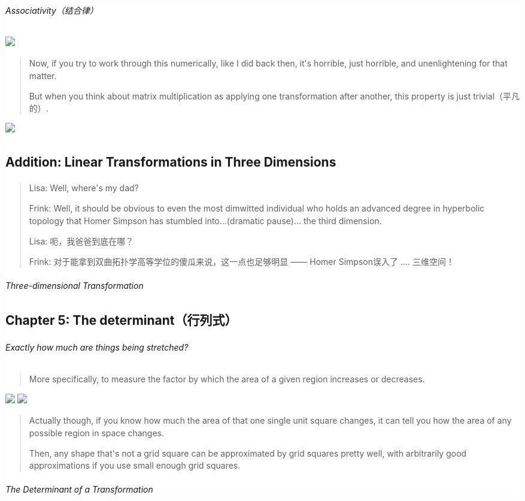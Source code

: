 

###### Associativity（结合律）

<img src="4-14.jpg" />

> Now, if you try to work through this numerically, like I did back then, it's horrible, just horrible, and unenlightening for that matter. 
>
> But when you think about matrix multiplication as applying one transformation after another, this property is just trivial（平凡的）.

<img src="4-15.jpg" />



## Addition: Linear Transformations in Three Dimensions 

> Lisa: Well, where's my dad?
>
> Frink: Well, it should be obvious to even the most dimwitted individual who holds an advanced degree in hyperbolic topology that Homer Simpson has stumbled into...(dramatic pause)... the third dimension.
>
> Lisa: 呃，我爸爸到底在哪？
>
> Frink: 对于能拿到双曲拓扑学高等学位的傻瓜来说，这一点也足够明显 —— Homer Simpson误入了 .... 三维空间！



###### Three-dimensional Transformation



## Chapter 5: The determinant（行列式）

###### Exactly how much are things being stretched? 

> More specifically, to measure the factor by which the area of a given region increases or decreases. 



<img src="5-1.jpg" />

<img src="5-2.jpg" />



> Actually though, if you know how much the area of that one single unit square changes, it can tell you how the area of any possible region in space changes. 
>
> Then, any shape that's not a grid square can be approximated by grid squares pretty well, with arbitrarily good approximations if you use small enough grid squares. 



###### The Determinant of a Transformation
